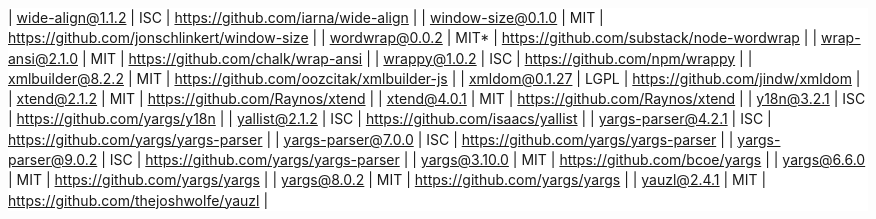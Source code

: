 | wide-align@1.1.2                   | ISC                                                | https://github.com/iarna/wide-align                           |
| window-size@0.1.0                  | MIT                                                | https://github.com/jonschlinkert/window-size                  |
| wordwrap@0.0.2                     | MIT*                                               | https://github.com/substack/node-wordwrap                     |
| wrap-ansi@2.1.0                    | MIT                                                | https://github.com/chalk/wrap-ansi                            |
| wrappy@1.0.2                       | ISC                                                | https://github.com/npm/wrappy                                 |
| xmlbuilder@8.2.2                   | MIT                                                | https://github.com/oozcitak/xmlbuilder-js                     |
| xmldom@0.1.27                      | LGPL                                               | https://github.com/jindw/xmldom                               |
| xtend@2.1.2                        | MIT                                                | https://github.com/Raynos/xtend                               |
| xtend@4.0.1                        | MIT                                                | https://github.com/Raynos/xtend                               |
| y18n@3.2.1                         | ISC                                                | https://github.com/yargs/y18n                                 |
| yallist@2.1.2                      | ISC                                                | https://github.com/isaacs/yallist                             |
| yargs-parser@4.2.1                 | ISC                                                | https://github.com/yargs/yargs-parser                         |
| yargs-parser@7.0.0                 | ISC                                                | https://github.com/yargs/yargs-parser                         |
| yargs-parser@9.0.2                 | ISC                                                | https://github.com/yargs/yargs-parser                         |
| yargs@3.10.0                       | MIT                                                | https://github.com/bcoe/yargs                                 |
| yargs@6.6.0                        | MIT                                                | https://github.com/yargs/yargs                                |
| yargs@8.0.2                        | MIT                                                | https://github.com/yargs/yargs                                |
| yauzl@2.4.1                        | MIT                                                | https://github.com/thejoshwolfe/yauzl                         |
